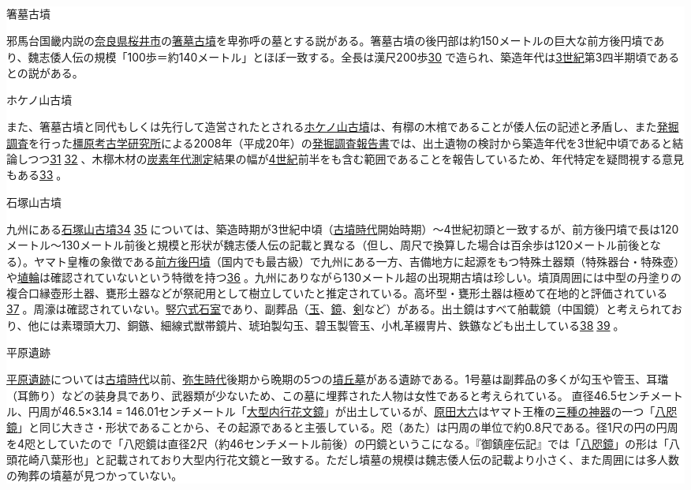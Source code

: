 箸墓古墳

邪馬台国畿内説の[奈良県](https://ja.wikipedia.org/wiki/%E5%A5%88%E8%89%AF%E7%9C%8C "奈良県")[桜井市](https://ja.wikipedia.org/wiki/%E6%A1%9C%E4%BA%95%E5%B8%82 "桜井市")の[箸墓古墳](https://ja.wikipedia.org/wiki/%E7%AE%B8%E5%A2%93%E5%8F%A4%E5%A2%B3 "箸墓古墳")を卑弥呼の墓とする説がある。箸墓古墳の後円部は約150メートルの巨大な前方後円墳であり、魏志倭人伝の規模「100歩＝約140メートル」とほぼ一致する。全長は漢尺200歩[30](read://https_ja.wikipedia.org/?url=https%3A%2F%2Fja.wikipedia.org%2Fwiki%2F%25E5%258D%2591%25E5%25BC%25A5%25E5%2591%25BC#cite_note-38) で造られ、築造年代は[3世紀](https://ja.wikipedia.org/wiki/3%E4%B8%96%E7%B4%80 "3世紀")第3四半期頃であるとの説がある。

ホケノ山古墳

また、箸墓古墳と同代もしくは先行して造営されたとされる[ホケノ山古墳](https://ja.wikipedia.org/wiki/%E3%83%9B%E3%82%B1%E3%83%8E%E5%B1%B1%E5%8F%A4%E5%A2%B3 "ホケノ山古墳")は、有槨の木棺であることが倭人伝の記述と矛盾し、また[発掘調査](https://ja.wikipedia.org/wiki/%E7%99%BA%E6%8E%98%E8%AA%BF%E6%9F%BB "発掘調査")を行った[橿原考古学研究所](https://ja.wikipedia.org/wiki/%E6%A9%BF%E5%8E%9F%E8%80%83%E5%8F%A4%E5%AD%A6%E7%A0%94%E7%A9%B6%E6%89%80 "橿原考古学研究所")による2008年（平成20年）の[発掘調査報告書](https://ja.wikipedia.org/wiki/%E7%99%BA%E6%8E%98%E8%AA%BF%E6%9F%BB%E5%A0%B1%E5%91%8A%E6%9B%B8 "発掘調査報告書")では、出土遺物の検討から築造年代を3世紀中頃であると結論しつつ[31](read://https_ja.wikipedia.org/?url=https%3A%2F%2Fja.wikipedia.org%2Fwiki%2F%25E5%258D%2591%25E5%25BC%25A5%25E5%2591%25BC#cite_note-FOOTNOTE%E5%B2%A1%E6%9E%97,_%E6%B0%B4%E9%87%8E_&amp;_%E5%8C%97%E5%B1%B12008289%E2%80%93291-39) [32](read://https_ja.wikipedia.org/?url=https%3A%2F%2Fja.wikipedia.org%2Fwiki%2F%25E5%258D%2591%25E5%25BC%25A5%25E5%2591%25BC#cite_note-40) 、木槨木材の[炭素年代測定](https://ja.wikipedia.org/wiki/%E7%82%AD%E7%B4%A0%E5%B9%B4%E4%BB%A3%E6%B8%AC%E5%AE%9A "炭素年代測定")結果の幅が[4世紀](https://ja.wikipedia.org/wiki/4%E4%B8%96%E7%B4%80 "4世紀")前半をも含む範囲であることを報告しているため、年代特定を疑問視する意見もある[33](read://https_ja.wikipedia.org/?url=https%3A%2F%2Fja.wikipedia.org%2Fwiki%2F%25E5%258D%2591%25E5%25BC%25A5%25E5%2591%25BC#cite_note-41) 。

石塚山古墳

九州にある[石塚山古墳](https://ja.wikipedia.org/wiki/%E7%9F%B3%E5%A1%9A%E5%B1%B1%E5%8F%A4%E5%A2%B3 "石塚山古墳")[34](read://https_ja.wikipedia.org/?url=https%3A%2F%2Fja.wikipedia.org%2Fwiki%2F%25E5%258D%2591%25E5%25BC%25A5%25E5%2591%25BC#cite_note-42) [35](read://https_ja.wikipedia.org/?url=https%3A%2F%2Fja.wikipedia.org%2Fwiki%2F%25E5%258D%2591%25E5%25BC%25A5%25E5%2591%25BC#cite_note-43) については、築造時期が3世紀中頃（[古墳時代](https://ja.wikipedia.org/wiki/%E5%8F%A4%E5%A2%B3%E6%99%82%E4%BB%A3 "古墳時代")開始時期）〜4世紀初頭と一致するが、前方後円墳で長は120メートル〜130メートル前後と規模と形状が魏志倭人伝の記載と異なる（但し、周尺で換算した場合は百余歩は120メートル前後となる）。ヤマト皇権の象徴である[前方後円墳](https://ja.wikipedia.org/wiki/%E5%89%8D%E6%96%B9%E5%BE%8C%E5%86%86%E5%A2%B3 "前方後円墳")（国内でも最古級）で九州にある一方、吉備地方に起源をもつ特殊土器類（特殊器台・特殊壺）や[埴輪](https://ja.wikipedia.org/wiki/%E5%9F%B4%E8%BC%AA "埴輪")は確認されていないという特徴を持つ[36](read://https_ja.wikipedia.org/?url=https%3A%2F%2Fja.wikipedia.org%2Fwiki%2F%25E5%258D%2591%25E5%25BC%25A5%25E5%2591%25BC#cite_note-44) 。九州にありながら130メートル超の出現期古墳は珍しい。墳頂周囲には中型の丹塗りの複合口縁壺形土器、甕形土器などが祭祀用として樹立していたと推定されている。高坏型・甕形土器は極めて在地的と評価されている[37](read://https_ja.wikipedia.org/?url=https%3A%2F%2Fja.wikipedia.org%2Fwiki%2F%25E5%258D%2591%25E5%25BC%25A5%25E5%2591%25BC#cite_note-45) 。周濠は確認されていない。[竪穴式石室](https://ja.wikipedia.org/wiki/%E7%AB%AA%E7%A9%B4%E5%BC%8F%E7%9F%B3%E5%AE%A4 "竪穴式石室")であり、副葬品（[玉](https://ja.wikipedia.org/wiki/%E7%8E%89 "玉")、[鏡](https://ja.wikipedia.org/wiki/%E9%8F%A1 "鏡")、[剣](https://ja.wikipedia.org/wiki/%E5%89%A3 "剣")など）がある。出土鏡はすべて舶載鏡（中国鏡）と考えられており、他には素環頭大刀、銅鏃、細線式獣帯鏡片、琥珀製勾玉、碧玉製管玉、小札革綴冑片、鉄鏃なども出土している[38](read://https_ja.wikipedia.org/?url=https%3A%2F%2Fja.wikipedia.org%2Fwiki%2F%25E5%258D%2591%25E5%25BC%25A5%25E5%2591%25BC#cite_note-46) [39](read://https_ja.wikipedia.org/?url=https%3A%2F%2Fja.wikipedia.org%2Fwiki%2F%25E5%258D%2591%25E5%25BC%25A5%25E5%2591%25BC#cite_note-47) 。

平原遺跡

[平原遺跡](https://ja.wikipedia.org/wiki/%E5%B9%B3%E5%8E%9F%E9%81%BA%E8%B7%A1 "平原遺跡")については[古墳時代](https://ja.wikipedia.org/wiki/%E5%8F%A4%E5%A2%B3%E6%99%82%E4%BB%A3 "古墳時代")以前、[弥生時代](https://ja.wikipedia.org/wiki/%E5%BC%A5%E7%94%9F%E6%99%82%E4%BB%A3 "弥生時代")後期から晩期の5つの[墳丘墓](https://ja.wikipedia.org/wiki/%E5%A2%B3%E4%B8%98%E5%A2%93 "墳丘墓")がある遺跡である。1号墓は副葬品の多くが勾玉や管玉、耳璫（耳飾り）などの装身具であり、武器類が少ないため、この墓に埋葬された人物は女性であると考えられている。 直径46.5センチメートル、円周が46.5×3.14 = 146.01センチメートル「[大型内行花文鏡](https://ja.wikipedia.org/wiki/%E5%A4%A7%E5%9E%8B%E5%86%85%E8%A1%8C%E8%8A%B1%E6%96%87%E9%8F%A1 "大型内行花文鏡")」が出土しているが、[原田大六](https://ja.wikipedia.org/wiki/%E5%8E%9F%E7%94%B0%E5%A4%A7%E5%85%AD "原田大六")はヤマト王権の[三種の神器](https://ja.wikipedia.org/wiki/%E4%B8%89%E7%A8%AE%E3%81%AE%E7%A5%9E%E5%99%A8 "三種の神器")の一つ「[八咫鏡](https://ja.wikipedia.org/wiki/%E5%85%AB%E5%92%AB%E9%8F%A1 "八咫鏡")」と同じ大きさ・形状であることから、その起源であると主張している。咫（あた）は円周の単位で約0.8尺である。径1尺の円の円周を4咫としていたので「八咫鏡は直径2尺（約46センチメートル前後）の円鏡というこになる。『御鎮座伝記』では「[八咫鏡](https://ja.wikipedia.org/wiki/%E5%85%AB%E5%92%AB%E9%8F%A1 "八咫鏡")」の形は「八頭花崎八葉形也」と記載されており大型内行花文鏡と一致する。ただし墳墓の規模は魏志倭人伝の記載より小さく、また周囲には多人数の殉葬の墳墓が見つかっていない。

